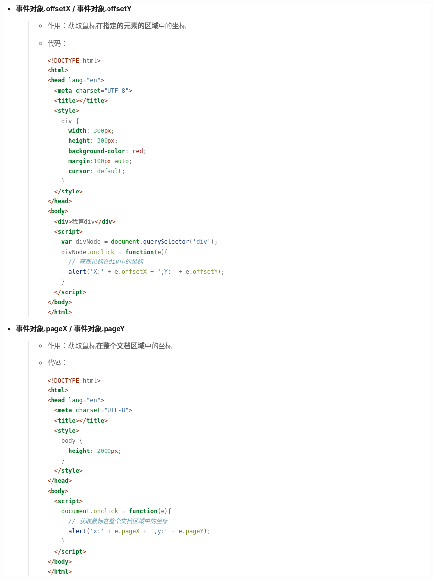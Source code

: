 - **事件对象.offsetX  /  事件对象.offsetY**

  > - 作用：获取鼠标在**指定的元素的区域**中的坐标
  >
  > - 代码：
  >
  >   ```html
  >   <!DOCTYPE html>
  >   <html>
  >   <head lang="en">
  >     <meta charset="UTF-8">
  >     <title></title>
  >     <style>
  >       div {
  >         width: 300px;
  >         height: 300px;
  >         background-color: red;
  >         margin:100px auto;
  >         cursor: default;
  >       }
  >     </style>
  >   </head>
  >   <body>
  >     <div>我第div</div>
  >     <script>
  >       var divNode = document.querySelector('div');
  >       divNode.onclick = function(e){
  >         // 获取鼠标在div中的坐标
  >         alert('X:' + e.offsetX + ',Y:' + e.offsetY);
  >       }
  >     </script>
  >   </body>
  >   </html>
  >   ```

- **事件对象.pageX  /  事件对象.pageY**

  > - 作用：获取鼠标**在整个文档区域**中的坐标
  >
  > - 代码：
  >
  >   ```html
  >   <!DOCTYPE html>
  >   <html>
  >   <head lang="en">
  >     <meta charset="UTF-8">
  >     <title></title>
  >     <style>
  >       body {
  >         height: 2000px;
  >       }
  >     </style>
  >   </head>
  >   <body>
  >     <script>
  >       document.onclick = function(e){
  >         // 获取鼠标在整个文档区域中的坐标
  >         alert('x:' + e.pageX + ',y:' + e.pageY);
  >       }
  >     </script>
  >   </body>
  >   </html>
  >   ```
